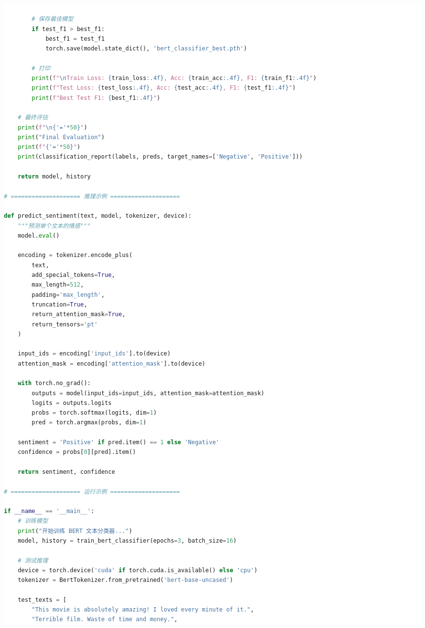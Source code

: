 ```python
        
        # 保存最佳模型
        if test_f1 > best_f1:
            best_f1 = test_f1
            torch.save(model.state_dict(), 'bert_classifier_best.pth')
        
        # 打印
        print(f"\nTrain Loss: {train_loss:.4f}, Acc: {train_acc:.4f}, F1: {train_f1:.4f}")
        print(f"Test Loss: {test_loss:.4f}, Acc: {test_acc:.4f}, F1: {test_f1:.4f}")
        print(f"Best Test F1: {best_f1:.4f}")
    
    # 最终评估
    print(f"\n{'='*50}")
    print("Final Evaluation")
    print(f"{'='*50}")
    print(classification_report(labels, preds, target_names=['Negative', 'Positive']))
    
    return model, history

# ==================== 推理示例 ====================

def predict_sentiment(text, model, tokenizer, device):
    """预测单个文本的情感"""
    model.eval()
    
    encoding = tokenizer.encode_plus(
        text,
        add_special_tokens=True,
        max_length=512,
        padding='max_length',
        truncation=True,
        return_attention_mask=True,
        return_tensors='pt'
    )
    
    input_ids = encoding['input_ids'].to(device)
    attention_mask = encoding['attention_mask'].to(device)
    
    with torch.no_grad():
        outputs = model(input_ids=input_ids, attention_mask=attention_mask)
        logits = outputs.logits
        probs = torch.softmax(logits, dim=1)
        pred = torch.argmax(probs, dim=1)
    
    sentiment = 'Positive' if pred.item() == 1 else 'Negative'
    confidence = probs[0][pred].item()
    
    return sentiment, confidence

# ==================== 运行示例 ====================

if __name__ == '__main__':
    # 训练模型
    print("开始训练 BERT 文本分类器...")
    model, history = train_bert_classifier(epochs=3, batch_size=16)
    
    # 测试推理
    device = torch.device('cuda' if torch.cuda.is_available() else 'cpu')
    tokenizer = BertTokenizer.from_pretrained('bert-base-uncased')
    
    test_texts = [
        "This movie is absolutely amazing! I loved every minute of it.",
        "Terrible film. Waste of time and money.",
```